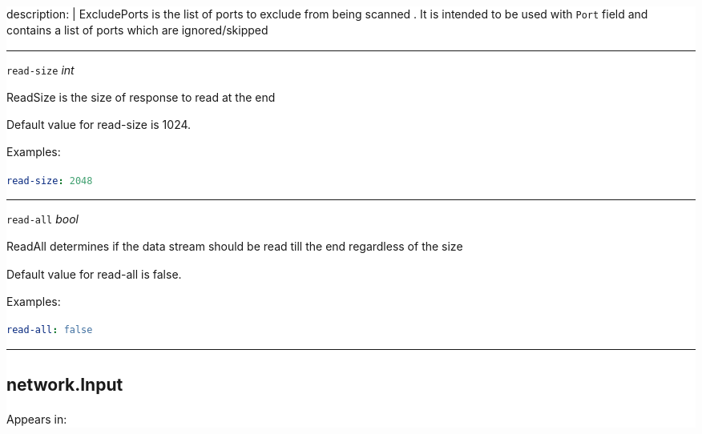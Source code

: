 description:	|
	ExcludePorts is the list of ports to exclude from being scanned . It is intended to be used with `Port` field and contains a list of ports which are ignored/skipped

</div>

<hr />

<div class="dd">

<code>read-size</code>  <i>int</i>

</div>
<div class="dt">

ReadSize is the size of response to read at the end

Default value for read-size is 1024.



Examples:


```yaml
read-size: 2048
```


</div>

<hr />

<div class="dd">

<code>read-all</code>  <i>bool</i>

</div>
<div class="dt">

ReadAll determines if the data stream should be read till the end regardless of the size

Default value for read-all is false.



Examples:


```yaml
read-all: false
```


</div>

<hr />





## network.Input

Appears in:

